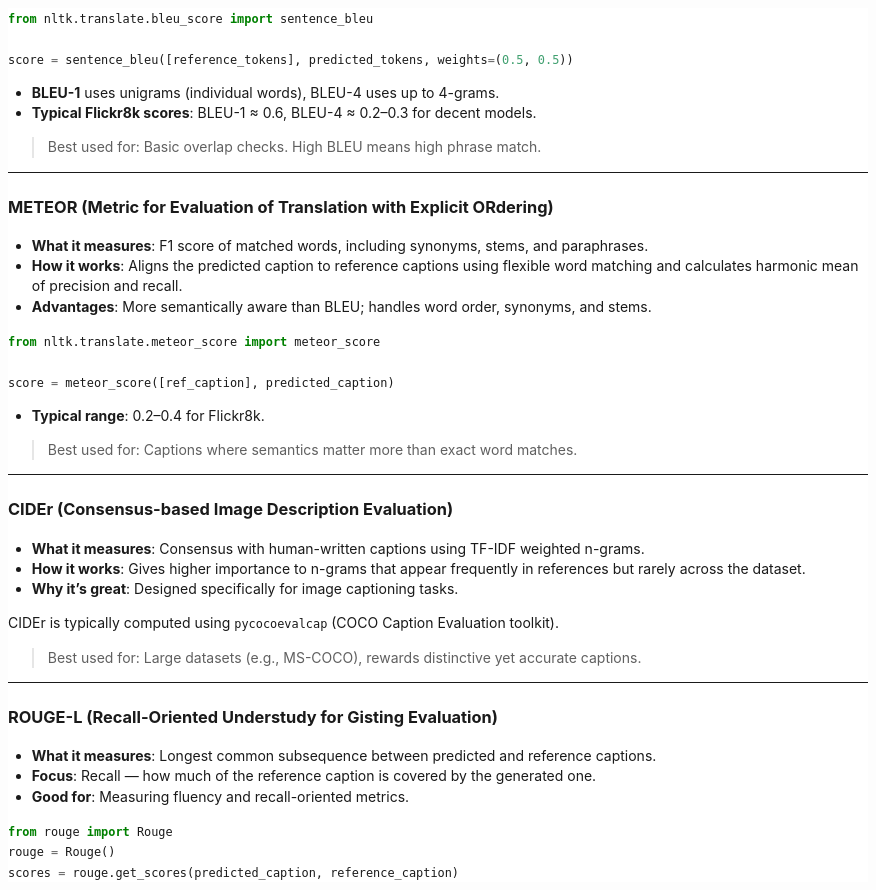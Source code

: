```python
from nltk.translate.bleu_score import sentence_bleu

score = sentence_bleu([reference_tokens], predicted_tokens, weights=(0.5, 0.5))
```

* **BLEU-1** uses unigrams (individual words), BLEU-4 uses up to 4-grams.
* **Typical Flickr8k scores**: BLEU-1 ≈ 0.6, BLEU-4 ≈ 0.2–0.3 for decent models.

> Best used for: Basic overlap checks. High BLEU means high phrase match.

---

### **METEOR (Metric for Evaluation of Translation with Explicit ORdering)**

* **What it measures**: F1 score of matched words, including synonyms, stems, and paraphrases.
* **How it works**: Aligns the predicted caption to reference captions using flexible word matching and calculates harmonic mean of precision and recall.
* **Advantages**: More semantically aware than BLEU; handles word order, synonyms, and stems.

```python
from nltk.translate.meteor_score import meteor_score

score = meteor_score([ref_caption], predicted_caption)
```

* **Typical range**: 0.2–0.4 for Flickr8k.

> Best used for: Captions where semantics matter more than exact word matches.

---

### **CIDEr (Consensus-based Image Description Evaluation)**

* **What it measures**: Consensus with human-written captions using TF-IDF weighted n-grams.
* **How it works**: Gives higher importance to n-grams that appear frequently in references but rarely across the dataset.
* **Why it’s great**: Designed specifically for image captioning tasks.

CIDEr is typically computed using `pycocoevalcap` (COCO Caption Evaluation toolkit).

> Best used for: Large datasets (e.g., MS-COCO), rewards distinctive yet accurate captions.

---

### **ROUGE-L (Recall-Oriented Understudy for Gisting Evaluation)**

* **What it measures**: Longest common subsequence between predicted and reference captions.
* **Focus**: Recall — how much of the reference caption is covered by the generated one.
* **Good for**: Measuring fluency and recall-oriented metrics.

```python
from rouge import Rouge
rouge = Rouge()
scores = rouge.get_scores(predicted_caption, reference_caption)
```
